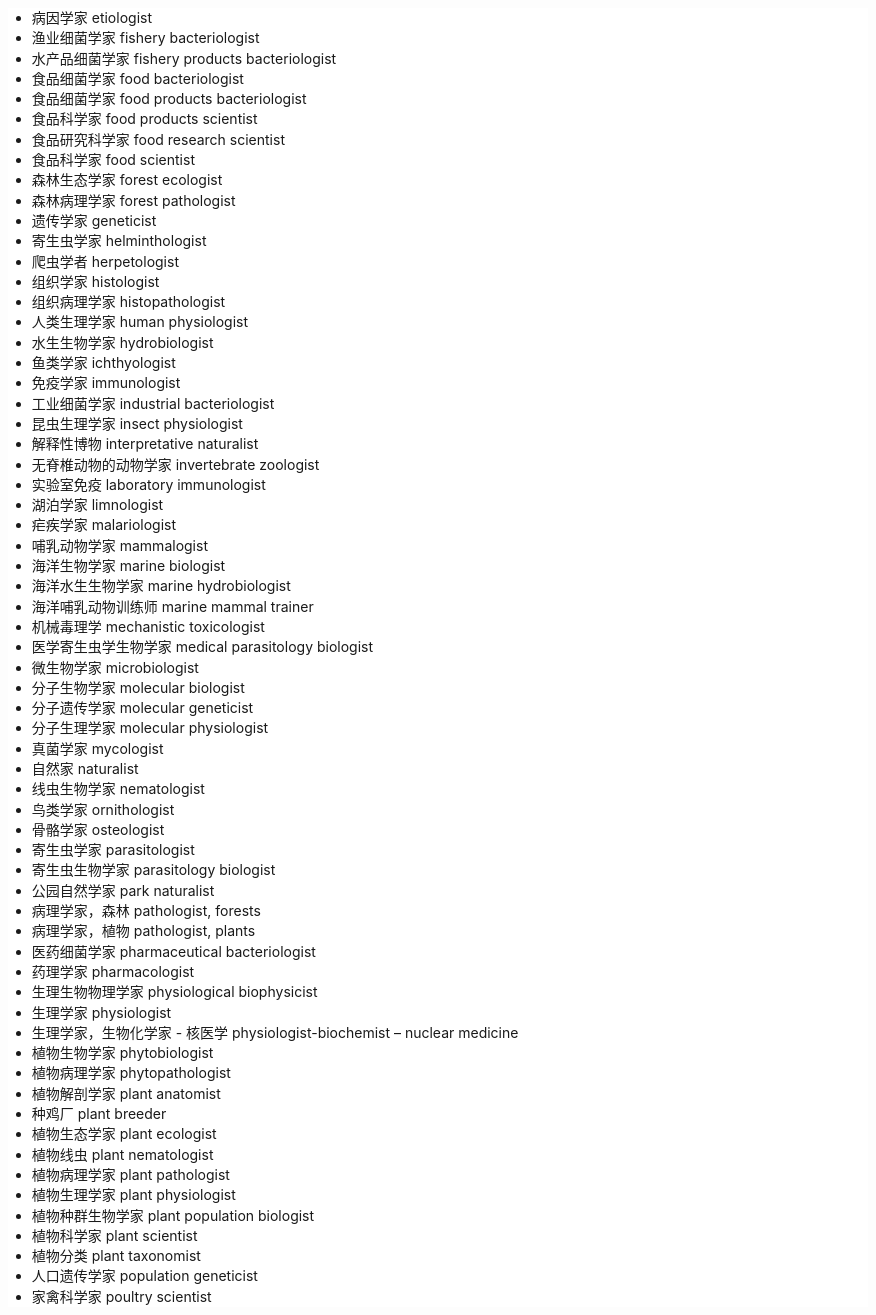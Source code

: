 * 病因学家 etiologist
* 渔业细菌学家 fishery bacteriologist
* 水产品细菌学家 fishery products bacteriologist
* 食品细菌学家 food bacteriologist
* 食品细菌学家 food products bacteriologist
* 食品科学家 food products scientist
* 食品研究科学家 food research scientist
* 食品科学家 food scientist
* 森林生态学家 forest ecologist
* 森林病理学家 forest pathologist
* 遗传学家 geneticist
* 寄生虫学家 helminthologist
* 爬虫学者 herpetologist
* 组织学家 histologist
* 组织病理学家 histopathologist
* 人类生理学家 human physiologist
* 水生生物学家 hydrobiologist
* 鱼类学家 ichthyologist
* 免疫学家 immunologist
* 工业细菌学家 industrial bacteriologist
* 昆虫生理学家 insect physiologist
* 解释性博物 interpretative naturalist
* 无脊椎动物的动物学家 invertebrate zoologist
* 实验室免疫 laboratory immunologist
* 湖泊学家 limnologist
* 疟疾学家 malariologist
* 哺乳动物学家 mammalogist
* 海洋生物学家 marine biologist
* 海洋水生生物学家 marine hydrobiologist
* 海洋哺乳动物训练师 marine mammal trainer
* 机械毒理学 mechanistic toxicologist
* 医学寄生虫学生物学家 medical parasitology biologist
* 微生物学家 microbiologist
* 分子生物学家 molecular biologist
* 分子遗传学家 molecular geneticist
* 分子生理学家 molecular physiologist
* 真菌学家 mycologist
* 自然家 naturalist
* 线虫生物学家 nematologist
* 鸟类学家 ornithologist
* 骨骼学家 osteologist
* 寄生虫学家 parasitologist
* 寄生虫生物学家 parasitology biologist
* 公园自然学家 park naturalist
* 病理学家，森林 pathologist, forests
* 病理学家，植物 pathologist, plants
* 医药细菌学家 pharmaceutical bacteriologist
* 药理学家 pharmacologist
* 生理生物物理学家 physiological biophysicist
* 生理学家 physiologist
* 生理学家，生物化学家 - 核医学 physiologist-biochemist – nuclear medicine
* 植物生物学家 phytobiologist
* 植物病理学家 phytopathologist
* 植物解剖学家 plant anatomist
* 种鸡厂 plant breeder
* 植物生态学家 plant ecologist
* 植物线虫 plant nematologist
* 植物病理学家 plant pathologist
* 植物生理学家 plant physiologist
* 植物种群生物学家 plant population biologist
* 植物科学家 plant scientist
* 植物分类 plant taxonomist
* 人口遗传学家 population geneticist
* 家禽科学家 poultry scientist